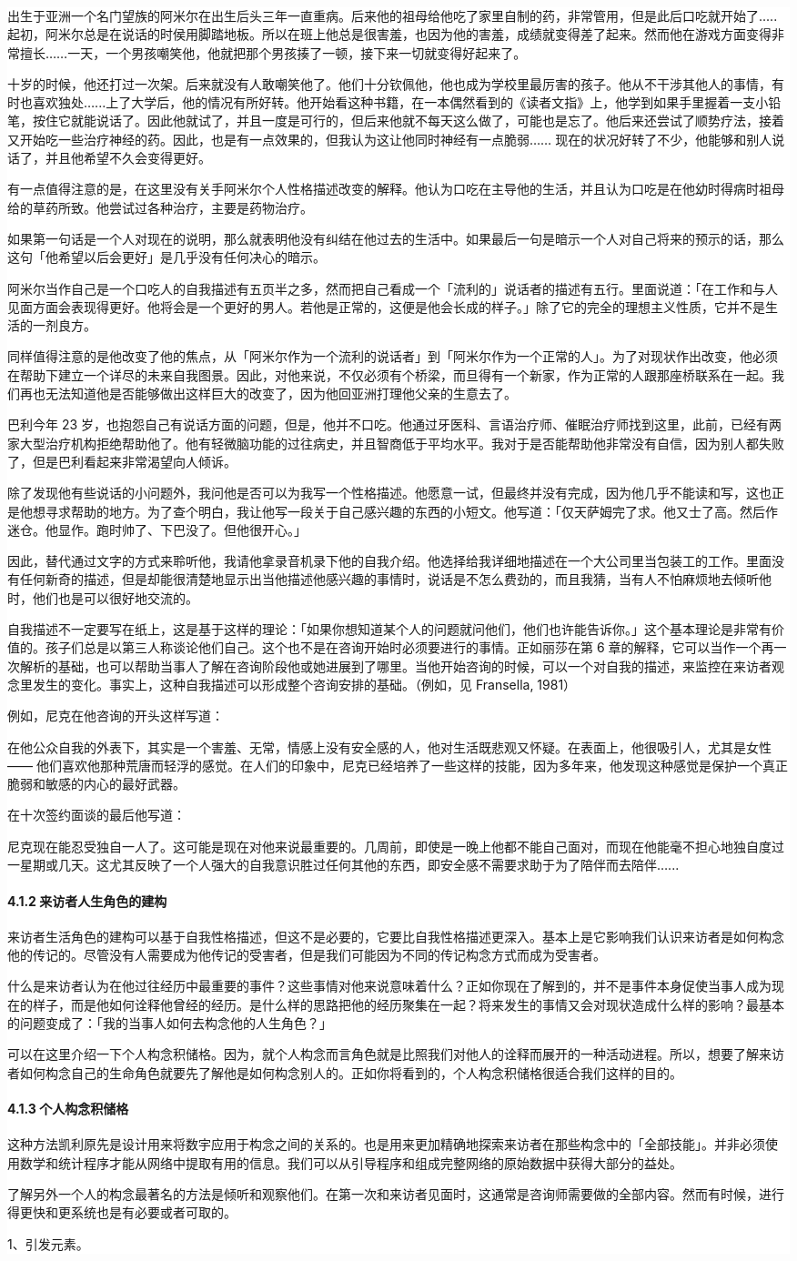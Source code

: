 出生于亚洲一个名门望族的阿米尔在出生后头三年一直重病。后来他的祖母给他吃了家里自制的药，非常管用，但是此后口吃就开始了.....起初，阿米尔总是在说话的时侯用脚踏地板。所以在班上他总是很害羞，也因为他的害羞，成绩就变得差了起来。然而他在游戏方面变得非常擅长……一天，一个男孩嘲笑他，他就把那个男孩揍了一顿，接下来一切就变得好起来了。

十岁的时候，他还打过一次架。后来就没有人敢嘲笑他了。他们十分钦佩他，他也成为学校里最厉害的孩子。他从不干涉其他人的事情，有时也喜欢独处…...上了大学后，他的情况有所好转。他开始看这种书籍，在一本偶然看到的《读者文指》上，他学到如果手里握着一支小铅笔，按住它就能说话了。因此他就试了，并且一度是可行的，但后来他就不每天这么做了，可能也是忘了。他后来还尝试了顺势疗法，接着又开始吃一些治疗神经的药。因此，也是有一点效果的，但我认为这让他同时神经有一点脆弱…… 现在的状况好转了不少，他能够和别人说话了，并且他希望不久会变得更好。

有一点值得注意的是，在这里没有关手阿米尔个人性格描述改变的解释。他认为口吃在主导他的生活，并且认为口吃是在他幼时得病时祖母给的草药所致。他尝试过各种治疗，主要是药物治疗。

如果第一句话是一个人对现在的说明，那么就表明他没有纠结在他过去的生活中。如果最后一句是暗示一个人对自己将来的预示的话，那么这句「他希望以后会更好」是几乎没有任何决心的暗示。

阿米尔当作自己是一个口吃人的自我描述有五页半之多，然而把自己看成一个「流利的」说话者的描述有五行。里面说道：「在工作和与人见面方面会表现得更好。他将会是一个更好的男人。若他是正常的，这便是他会长成的样子。」除了它的完全的理想主义性质，它并不是生活的一剂良方。

同样值得注意的是他改变了他的焦点，从「阿米尔作为一个流利的说话者」到「阿米尔作为一个正常的人」。为了对现状作出改变，他必须在帮助下建立一个详尽的未来自我图景。因此，对他来说，不仅必须有个桥梁，而旦得有一个新家，作为正常的人跟那座桥联系在一起。我们再也无法知道他是否能够做出这样巨大的改变了，因为他回亚洲打理他父亲的生意去了。

巴利今年 23 岁，也抱怨自己有说话方面的问题，但是，他并不口吃。他通过牙医科、言语治疗师、催眠治疗师找到这里，此前，已经有两家大型治疗机构拒绝帮助他了。他有轻微脑功能的过往病史，并且智商低于平均水平。我对于是否能帮助他非常没有自信，因为别人都失败了，但是巴利看起来非常渴望向人倾诉。

除了发现他有些说话的小问题外，我问他是否可以为我写一个性格描述。他愿意一试，但最终并没有完成，因为他几乎不能读和写，这也正是他想寻求帮助的地方。为了查个明白，我让他写一段关于自己感兴趣的东西的小短文。他写道：「仅天萨姆完了求。他又士了高。然后作迷仓。他显作。跑时帅了、下巴没了。但他很开心。」

因此，替代通过文字的方式来聆听他，我请他拿录音机录下他的自我介绍。他选择给我详细地描述在一个大公司里当包装工的工作。里面没有任何新奇的描述，但是却能很清楚地显示出当他描述他感兴趣的事情时，说话是不怎么费劲的，而且我猜，当有人不怕麻烦地去倾听他时，他们也是可以很好地交流的。

自我描述不一定要写在纸上，这是基于这样的理论：「如果你想知道某个人的问题就问他们，他们也许能告诉你。」这个基本理论是非常有价值的。孩子们总是以第三人称谈论他们自己。这个也不是在咨询开始时必须要进行的事情。正如丽莎在第 6 章的解释，它可以当作一个再一次解析的基础，也可以帮助当事人了解在咨询阶段他或她进展到了哪里。当他开始咨询的时候，可以一个对自我的描述，来监控在来访者观念里发生的变化。事实上，这种自我描述可以形成整个咨询安排的基础。（例如，见 Fransella, 1981）

例如，尼克在他咨询的开头这样写道：

在他公众自我的外表下，其实是一个害羞、无常，情感上没有安全感的人，他对生活既悲观又怀疑。在表面上，他很吸引人，尤其是女性 —— 他们喜欢他那种荒唐而轻浮的感觉。在人们的印象中，尼克已经培养了一些这样的技能，因为多年来，他发现这种感觉是保护一个真正脆弱和敏感的内心的最好武器。

在十次签约面谈的最后他写道：

尼克现在能忍受独自一人了。这可能是现在对他来说最重要的。几周前，即使是一晚上他都不能自己面对，而现在他能毫不担心地独自度过一星期或几天。这尤其反映了一个人强大的自我意识胜过任何其他的东西，即安全感不需要求助于为了陪伴而去陪伴…...

#### 4.1.2 来访者人生角色的建构

来访者生活角色的建构可以基于自我性格描述，但这不是必要的，它要比自我性格描述更深入。基本上是它影响我们认识来访者是如何构念他的传记的。尽管没有人需要成为他传记的受害者，但是我们可能因为不同的传记构念方式而成为受害者。

什么是来访者认为在他过往经历中最重要的事件？这些事情对他来说意味着什么？正如你现在了解到的，并不是事件本身促使当事人成为现在的样子，而是他如何诠释他曾经的经历。是什么样的思路把他的经历聚集在一起？将来发生的事情又会对现状造成什么样的影响？最基本的问题变成了：「我的当事人如何去构念他的人生角色？」

可以在这里介绍一下个人构念积储格。因为，就个人构念而言角色就是比照我们对他人的诠释而展开的一种活动进程。所以，想要了解来访者如何构念自己的生命角色就要先了解他是如何构念别人的。正如你将看到的，个人构念积储格很适合我们这样的目的。

#### 4.1.3 个人构念积储格

这种方法凯利原先是设计用来将数宇应用于构念之间的关系的。也是用来更加精确地探索来访者在那些构念中的「全部技能」。并非必须使用数学和统计程序才能从网络中提取有用的信息。我们可以从引导程序和组成完整网络的原始数据中获得大部分的益处。

了解另外一个人的构念最著名的方法是倾听和观察他们。在第一次和来访者见面时，这通常是咨询师需要做的全部内容。然而有时候，进行得更快和更系统也是有必要或者可取的。

1、引发元素。
